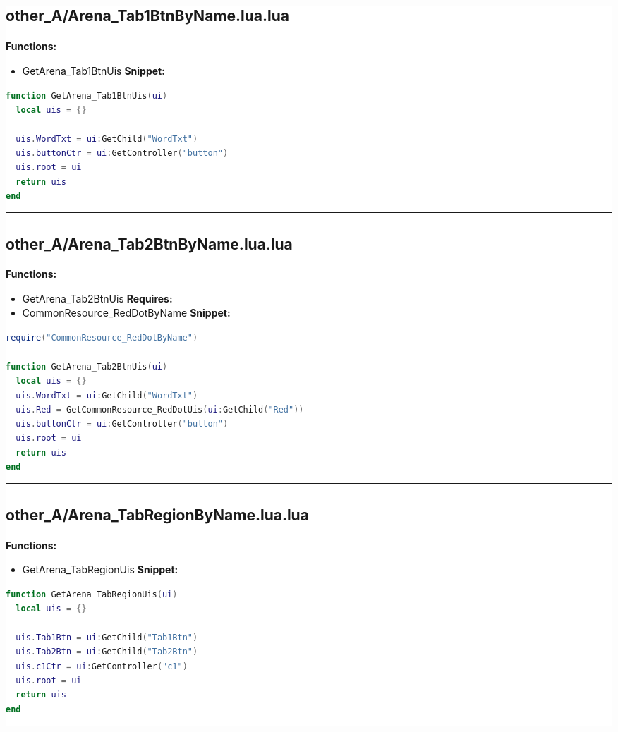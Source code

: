 
## other_A/Arena_Tab1BtnByName.lua.lua
**Functions:**
- GetArena_Tab1BtnUis
**Snippet:**
```lua
function GetArena_Tab1BtnUis(ui)
  local uis = {}
  
  uis.WordTxt = ui:GetChild("WordTxt")
  uis.buttonCtr = ui:GetController("button")
  uis.root = ui
  return uis
end
```

---

## other_A/Arena_Tab2BtnByName.lua.lua
**Functions:**
- GetArena_Tab2BtnUis
**Requires:**
- CommonResource_RedDotByName
**Snippet:**
```lua
require("CommonResource_RedDotByName")

function GetArena_Tab2BtnUis(ui)
  local uis = {}
  uis.WordTxt = ui:GetChild("WordTxt")
  uis.Red = GetCommonResource_RedDotUis(ui:GetChild("Red"))
  uis.buttonCtr = ui:GetController("button")
  uis.root = ui
  return uis
end
```

---

## other_A/Arena_TabRegionByName.lua.lua
**Functions:**
- GetArena_TabRegionUis
**Snippet:**
```lua
function GetArena_TabRegionUis(ui)
  local uis = {}
  
  uis.Tab1Btn = ui:GetChild("Tab1Btn")
  uis.Tab2Btn = ui:GetChild("Tab2Btn")
  uis.c1Ctr = ui:GetController("c1")
  uis.root = ui
  return uis
end
```

---